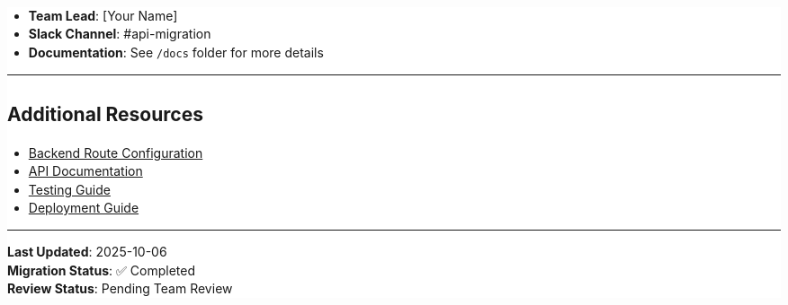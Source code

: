 - **Team Lead**: [Your Name]
- **Slack Channel**: #api-migration
- **Documentation**: See `/docs` folder for more details

---

## Additional Resources

- [Backend Route Configuration](./backend-guide.md)
- [API Documentation](./API.md)
- [Testing Guide](./TEST_ARCHITECTURE.md)
- [Deployment Guide](./DEPLOYMENT_README.md)

---

**Last Updated**: 2025-10-06  
**Migration Status**: ✅ Completed  
**Review Status**: Pending Team Review

